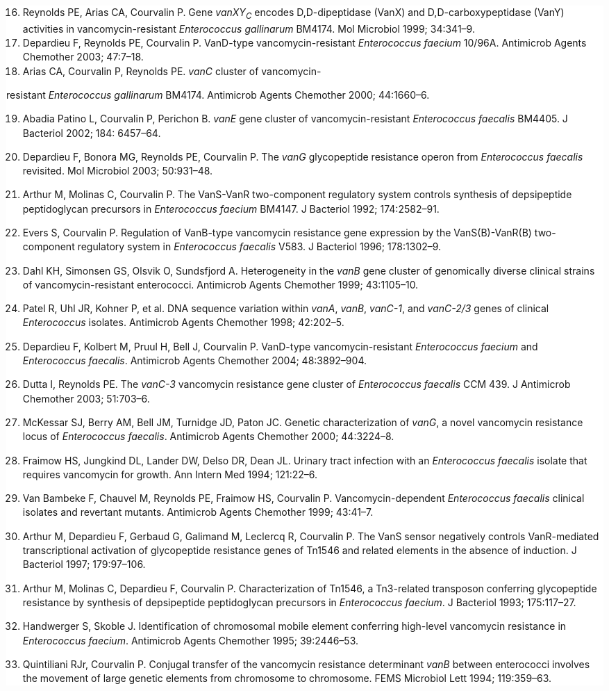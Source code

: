 16. Reynolds PE, Arias CA, Courvalin P. Gene *vanXY<sub>C</sub>* encodes D,D-dipeptidase (VanX) and D,D-carboxypeptidase (VanY) activities in vancomycin-resistant *Enterococcus gallinarum* BM4174. Mol Microbiol 1999; 34:341–9.
17. Depardieu F, Reynolds PE, Courvalin P. VanD-type vancomycin-resistant *Enterococcus faecium* 10/96A. Antimicrob Agents Chemother 2003; 47:7–18.
18. Arias CA, Courvalin P, Reynolds PE. *vanC* cluster of vancomycin-

resistant *Enterococcus gallinarum* BM4174. Antimicrob Agents Chemother 2000; 44:1660–6.

19. Abadia Patino L, Courvalin P, Perichon B. *vanE* gene cluster of vancomycin-resistant *Enterococcus faecalis* BM4405. J Bacteriol 2002; 184: 6457–64.

20. Depardieu F, Bonora MG, Reynolds PE, Courvalin P. The *vanG* glycopeptide resistance operon from *Enterococcus faecalis* revisited. Mol Microbiol 2003; 50:931–48.

21. Arthur M, Molinas C, Courvalin P. The VanS-VanR two-component regulatory system controls synthesis of depsipeptide peptidoglycan precursors in *Enterococcus faecium* BM4147. J Bacteriol 1992; 174:2582–91.

22. Evers S, Courvalin P. Regulation of VanB-type vancomycin resistance gene expression by the VanS(B)-VanR(B) two-component regulatory system in *Enterococcus faecalis* V583. J Bacteriol 1996; 178:1302–9.

23. Dahl KH, Simonsen GS, Olsvik O, Sundsfjord A. Heterogeneity in the *vanB* gene cluster of genomically diverse clinical strains of vancomycin-resistant enterococci. Antimicrob Agents Chemother 1999; 43:1105–10.

24. Patel R, Uhl JR, Kohner P, et al. DNA sequence variation within *vanA*, *vanB*, *vanC-1*, and *vanC-2/3* genes of clinical *Enterococcus* isolates. Antimicrob Agents Chemother 1998; 42:202–5.

25. Depardieu F, Kolbert M, Pruul H, Bell J, Courvalin P. VanD-type vancomycin-resistant *Enterococcus faecium* and *Enterococcus faecalis*. Antimicrob Agents Chemother 2004; 48:3892–904.

26. Dutta I, Reynolds PE. The *vanC-3* vancomycin resistance gene cluster of *Enterococcus faecalis* CCM 439. J Antimicrob Chemother 2003; 51:703–6.

27. McKessar SJ, Berry AM, Bell JM, Turnidge JD, Paton JC. Genetic characterization of *vanG*, a novel vancomycin resistance locus of *Enterococcus faecalis*. Antimicrob Agents Chemother 2000; 44:3224–8.

28. Fraimow HS, Jungkind DL, Lander DW, Delso DR, Dean JL. Urinary tract infection with an *Enterococcus faecalis* isolate that requires vancomycin for growth. Ann Intern Med 1994; 121:22–6.

29. Van Bambeke F, Chauvel M, Reynolds PE, Fraimow HS, Courvalin P. Vancomycin-dependent *Enterococcus faecalis* clinical isolates and revertant mutants. Antimicrob Agents Chemother 1999; 43:41–7.

30. Arthur M, Depardieu F, Gerbaud G, Galimand M, Leclercq R, Courvalin P. The VanS sensor negatively controls VanR-mediated transcriptional activation of glycopeptide resistance genes of Tn1546 and related elements in the absence of induction. J Bacteriol 1997; 179:97–106.

31. Arthur M, Molinas C, Depardieu F, Courvalin P. Characterization of Tn1546, a Tn3-related transposon conferring glycopeptide resistance by synthesis of depsipeptide peptidoglycan precursors in *Enterococcus faecium*. J Bacteriol 1993; 175:117–27.

32. Handwerger S, Skoble J. Identification of chromosomal mobile element conferring high-level vancomycin resistance in *Enterococcus faecium*. Antimicrob Agents Chemother 1995; 39:2446–53.

33. Quintiliani RJr, Courvalin P. Conjugal transfer of the vancomycin resistance determinant *vanB* between enterococci involves the movement of large genetic elements from chromosome to chromosome. FEMS Microbiol Lett 1994; 119:359–63.
